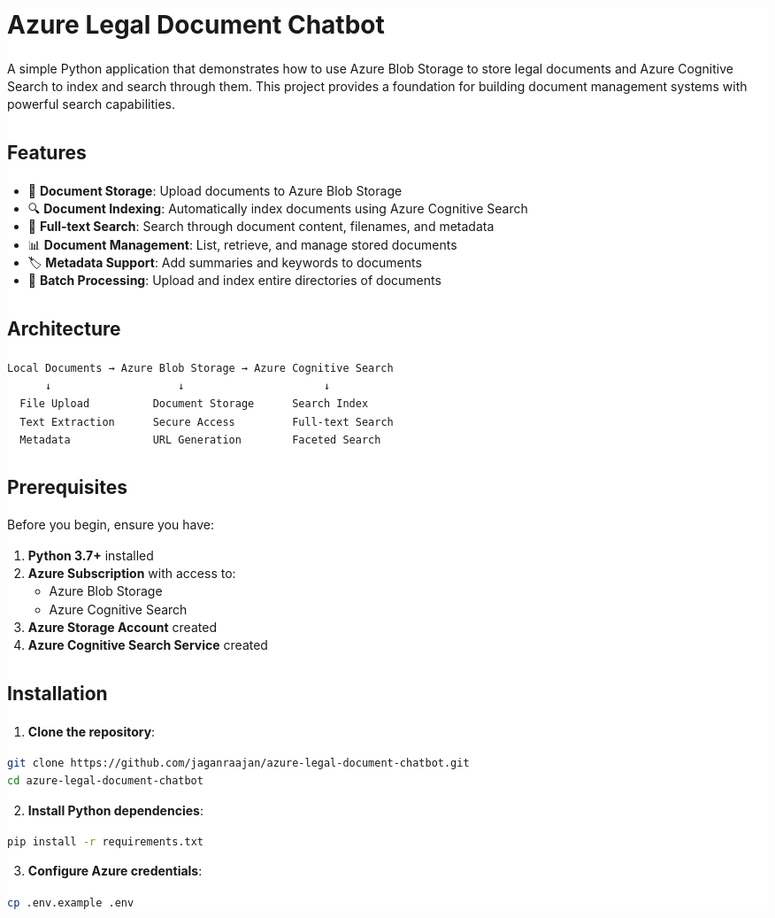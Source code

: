 # Azure Legal Document Chatbot

A simple Python application that demonstrates how to use Azure Blob Storage to store legal documents and Azure Cognitive Search to index and search through them. This project provides a foundation for building document management systems with powerful search capabilities.

## Features

- 📄 **Document Storage**: Upload documents to Azure Blob Storage
- 🔍 **Document Indexing**: Automatically index documents using Azure Cognitive Search
- 🔎 **Full-text Search**: Search through document content, filenames, and metadata
- 📊 **Document Management**: List, retrieve, and manage stored documents
- 🏷️ **Metadata Support**: Add summaries and keywords to documents
- 📁 **Batch Processing**: Upload and index entire directories of documents

## Architecture

```
Local Documents → Azure Blob Storage → Azure Cognitive Search
      ↓                    ↓                      ↓
  File Upload          Document Storage      Search Index
  Text Extraction      Secure Access         Full-text Search
  Metadata             URL Generation        Faceted Search
```

## Prerequisites

Before you begin, ensure you have:

1. **Python 3.7+** installed
2. **Azure Subscription** with access to:
   - Azure Blob Storage
   - Azure Cognitive Search
3. **Azure Storage Account** created
4. **Azure Cognitive Search Service** created

## Installation

1. **Clone the repository**:
```bash
git clone https://github.com/jaganraajan/azure-legal-document-chatbot.git
cd azure-legal-document-chatbot
```

2. **Install Python dependencies**:
```bash
pip install -r requirements.txt
```

3. **Configure Azure credentials**:
```bash
cp .env.example .env
```
